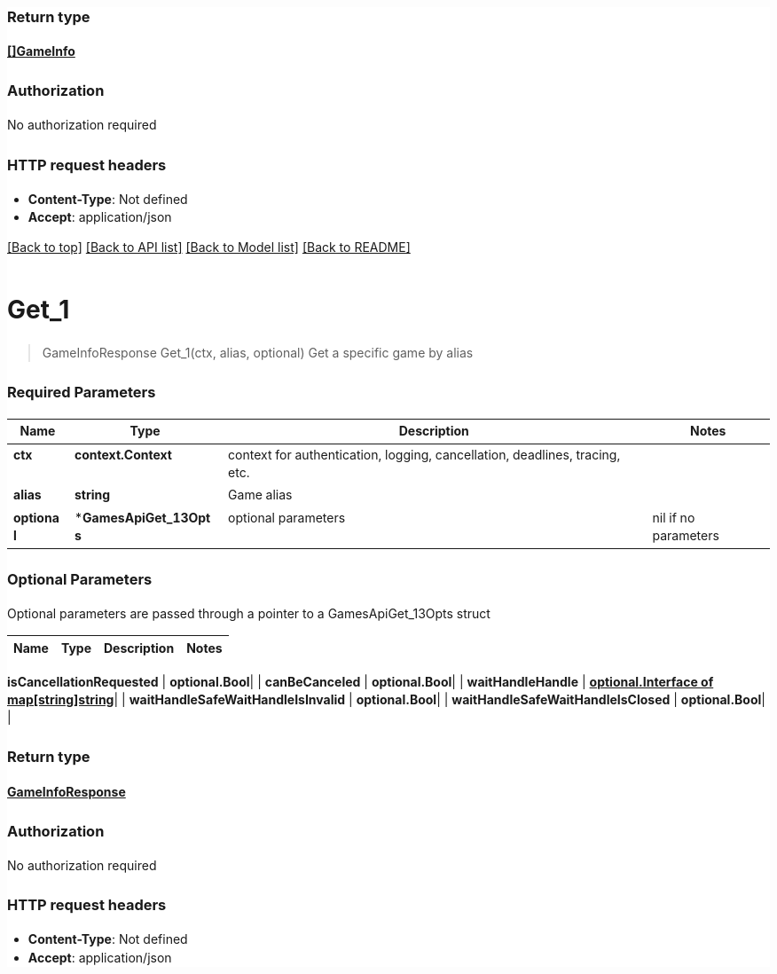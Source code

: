 ### Return type

[**[]GameInfo**](GameInfo.md)

### Authorization

No authorization required

### HTTP request headers

 - **Content-Type**: Not defined
 - **Accept**: application/json

[[Back to top]](#) [[Back to API list]](../README.md#documentation-for-api-endpoints) [[Back to Model list]](../README.md#documentation-for-models) [[Back to README]](../README.md)

# **Get_1**
> GameInfoResponse Get_1(ctx, alias, optional)
Get a specific game by alias

### Required Parameters

Name | Type | Description  | Notes
------------- | ------------- | ------------- | -------------
 **ctx** | **context.Context** | context for authentication, logging, cancellation, deadlines, tracing, etc.
  **alias** | **string**| Game alias | 
 **optional** | ***GamesApiGet_13Opts** | optional parameters | nil if no parameters

### Optional Parameters
Optional parameters are passed through a pointer to a GamesApiGet_13Opts struct

Name | Type | Description  | Notes
------------- | ------------- | ------------- | -------------

 **isCancellationRequested** | **optional.Bool**|  | 
 **canBeCanceled** | **optional.Bool**|  | 
 **waitHandleHandle** | [**optional.Interface of map[string]string**](string.md)|  | 
 **waitHandleSafeWaitHandleIsInvalid** | **optional.Bool**|  | 
 **waitHandleSafeWaitHandleIsClosed** | **optional.Bool**|  | 

### Return type

[**GameInfoResponse**](GameInfoResponse.md)

### Authorization

No authorization required

### HTTP request headers

 - **Content-Type**: Not defined
 - **Accept**: application/json
